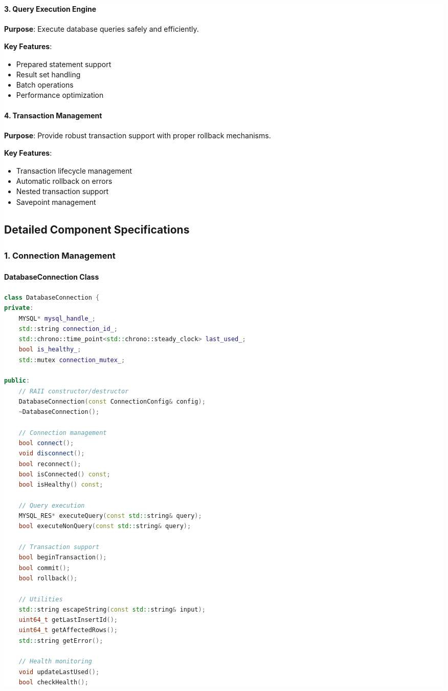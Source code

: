 #### 3. Query Execution Engine

**Purpose**: Execute database queries safely and efficiently.

**Key Features**:
- Prepared statement support
- Result set handling
- Batch operations
- Performance optimization

#### 4. Transaction Management

**Purpose**: Provide robust transaction support with proper rollback mechanisms.

**Key Features**:
- Transaction lifecycle management
- Automatic rollback on errors
- Nested transaction support
- Savepoint management

## Detailed Component Specifications

### 1. Connection Management

#### DatabaseConnection Class

```cpp
class DatabaseConnection {
private:
    MYSQL* mysql_handle_;
    std::string connection_id_;
    std::chrono::time_point<std::chrono::steady_clock> last_used_;
    bool is_healthy_;
    std::mutex connection_mutex_;

public:
    // RAII constructor/destructor
    DatabaseConnection(const ConnectionConfig& config);
    ~DatabaseConnection();
    
    // Connection management
    bool connect();
    void disconnect();
    bool reconnect();
    bool isConnected() const;
    bool isHealthy() const;
    
    // Query execution
    MYSQL_RES* executeQuery(const std::string& query);
    bool executeNonQuery(const std::string& query);
    
    // Transaction support
    bool beginTransaction();
    bool commit();
    bool rollback();
    
    // Utilities
    std::string escapeString(const std::string& input);
    uint64_t getLastInsertId();
    uint64_t getAffectedRows();
    std::string getError();
    
    // Health monitoring
    void updateLastUsed();
    bool checkHealth();
```